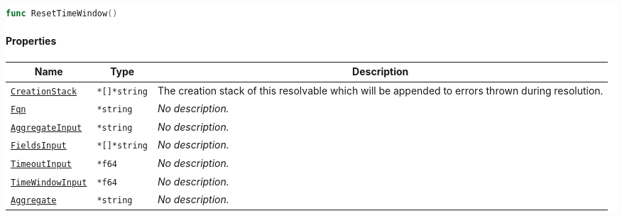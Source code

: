 ```go
func ResetTimeWindow()
```


#### Properties <a name="Properties" id="Properties"></a>

| **Name** | **Type** | **Description** |
| --- | --- | --- |
| <code><a href="#@cdktf/provider-pagerduty.service.ServiceAlertGroupingParametersConfigOutputReference.property.creationStack">CreationStack</a></code> | <code>*[]*string</code> | The creation stack of this resolvable which will be appended to errors thrown during resolution. |
| <code><a href="#@cdktf/provider-pagerduty.service.ServiceAlertGroupingParametersConfigOutputReference.property.fqn">Fqn</a></code> | <code>*string</code> | *No description.* |
| <code><a href="#@cdktf/provider-pagerduty.service.ServiceAlertGroupingParametersConfigOutputReference.property.aggregateInput">AggregateInput</a></code> | <code>*string</code> | *No description.* |
| <code><a href="#@cdktf/provider-pagerduty.service.ServiceAlertGroupingParametersConfigOutputReference.property.fieldsInput">FieldsInput</a></code> | <code>*[]*string</code> | *No description.* |
| <code><a href="#@cdktf/provider-pagerduty.service.ServiceAlertGroupingParametersConfigOutputReference.property.timeoutInput">TimeoutInput</a></code> | <code>*f64</code> | *No description.* |
| <code><a href="#@cdktf/provider-pagerduty.service.ServiceAlertGroupingParametersConfigOutputReference.property.timeWindowInput">TimeWindowInput</a></code> | <code>*f64</code> | *No description.* |
| <code><a href="#@cdktf/provider-pagerduty.service.ServiceAlertGroupingParametersConfigOutputReference.property.aggregate">Aggregate</a></code> | <code>*string</code> | *No description.* |
